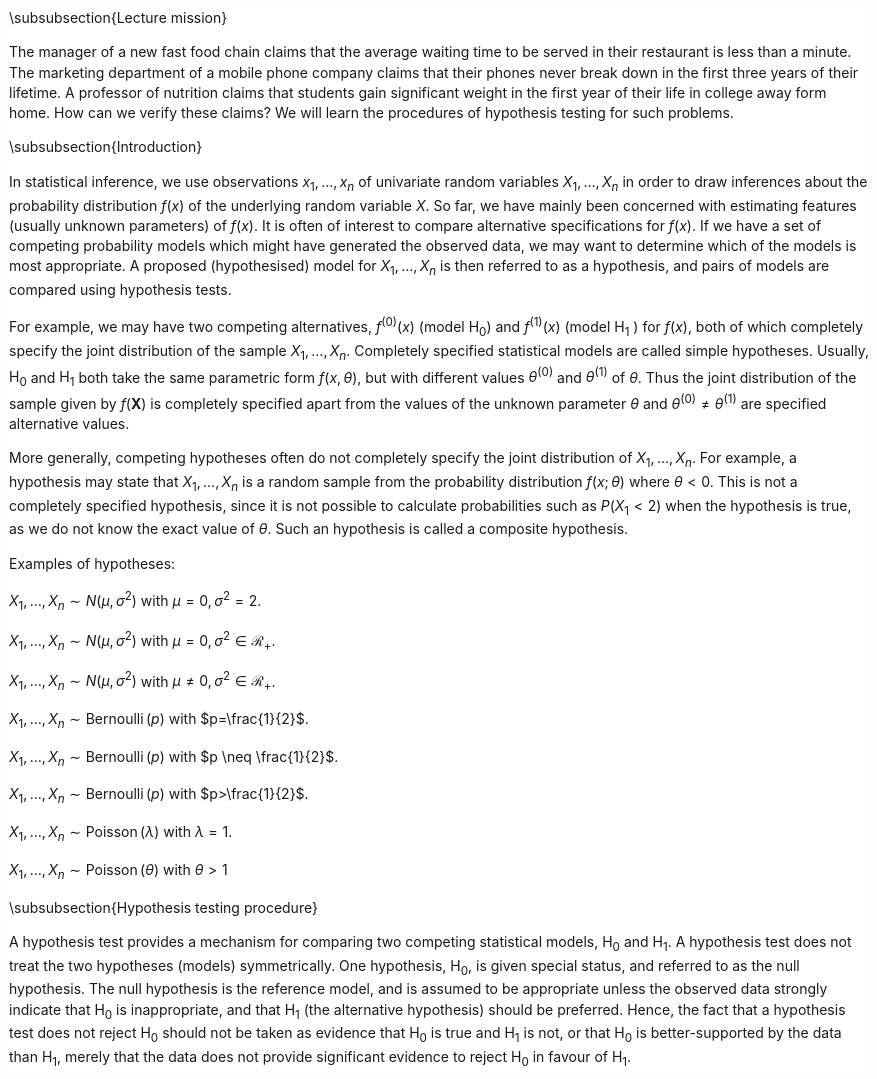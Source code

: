 \subsubsection{Lecture mission}

The manager of a new fast food chain claims that the average waiting time to be served in their restaurant is less than a minute. The marketing department of a mobile phone company claims that their phones never break down in the first three years of their lifetime. A professor of nutrition claims that students gain significant weight in the first year of their life in college away form home. How can we verify these claims? We will learn the procedures of hypothesis testing for such problems.

\subsubsection{Introduction}

In statistical inference, we use observations $x_{1}, \ldots, x_{n}$ of univariate random variables $X_{1}, \ldots, X_{n}$ in order to draw inferences about the probability distribution $f(x)$ of the underlying random variable $X$. So far, we have mainly been concerned with estimating features (usually unknown parameters) of $f(x)$. It is often of interest to compare alternative specifications for $f(x)$. If we have a set of competing probability models which might have generated the observed data, we may want to determine which of the models is most appropriate. A proposed (hypothesised) model for $X_{1}, \ldots, X_{n}$ is then referred to as a hypothesis, and pairs of models are compared using hypothesis tests.

For example, we may have two competing alternatives, $f^{(0)}(x)$ (model $\left.\mathrm{H}_{0}\right)$ and $f^{(1)}(x)$ (model $\mathrm{H}_{1}$ ) for $f(x)$, both of which completely specify the joint distribution of the sample $X_{1}, \ldots, X_{n}$. Completely specified statistical models are called simple hypotheses. Usually, $\mathrm{H}_{0}$ and $\mathrm{H}_{1}$ both take the same parametric form $f(x, \theta)$, but with different values $\theta^{(0)}$ and $\theta^{(1)}$ of $\theta$. Thus the joint distribution of the sample given by $f(\mathbf{X})$ is completely specified apart from the values of the unknown parameter $\theta$ and $\theta^{(0)} \neq \theta^{(1)}$ are specified alternative values.

More generally, competing hypotheses often do not completely specify the joint distribution of $X_{1}, \ldots, X_{n}$. For example, a hypothesis may state that $X_{1}, \ldots, X_{n}$ is a random sample from the probability distribution $f(x ; \theta)$ where $\theta<0$. This is not a completely specified hypothesis, since it is not possible to calculate probabilities such as $P\left(X_{1}<2\right)$ when the hypothesis is true, as we do not know the exact value of $\theta$. Such an hypothesis is called a composite hypothesis.

Examples of hypotheses:

$X_{1}, \ldots, X_{n} \sim N\left(\mu, \sigma^{2}\right)$ with $\mu=0, \sigma^{2}=2$.

$X_{1}, \ldots, X_{n} \sim N\left(\mu, \sigma^{2}\right)$ with $\mu=0, \sigma^{2} \in \mathcal{R}_{+}$.

$X_{1}, \ldots, X_{n} \sim N\left(\mu, \sigma^{2}\right)$ with $\mu \neq 0, \sigma^{2} \in \mathcal{R}_{+}$.

$X_{1}, \ldots, X_{n} \sim \operatorname{Bernoulli}(p)$ with $p=\frac{1}{2}$.

$X_{1}, \ldots, X_{n} \sim \operatorname{Bernoulli}(p)$ with $p \neq \frac{1}{2}$.

$X_{1}, \ldots, X_{n} \sim \operatorname{Bernoulli}(p)$ with $p>\frac{1}{2}$.

$X_{1}, \ldots, X_{n} \sim \operatorname{Poisson}(\lambda)$ with $\lambda=1$.

$X_{1}, \ldots, X_{n} \sim \operatorname{Poisson}(\theta)$ with $\theta>1$

\subsubsection{Hypothesis testing procedure}

A hypothesis test provides a mechanism for comparing two competing statistical models, $\mathrm{H}_{0}$ and $\mathrm{H}_{1}$. A hypothesis test does not treat the two hypotheses (models) symmetrically. One hypothesis, $\mathrm{H}_{0}$, is given special status, and referred to as the null hypothesis. The null hypothesis is the reference model, and is assumed to be appropriate unless the observed data strongly indicate that $\mathrm{H}_{0}$ is inappropriate, and that $\mathrm{H}_{1}$ (the alternative hypothesis) should be preferred. Hence, the fact that a hypothesis test does not reject $\mathrm{H}_{0}$ should not be taken as evidence that $\mathrm{H}_{0}$ is true and $\mathrm{H}_{1}$ is not, or that $\mathrm{H}_{0}$ is better-supported by the data than $\mathrm{H}_{1}$, merely that the data does not provide significant evidence to reject $\mathrm{H}_{0}$ in favour of $\mathrm{H}_{1}$.
